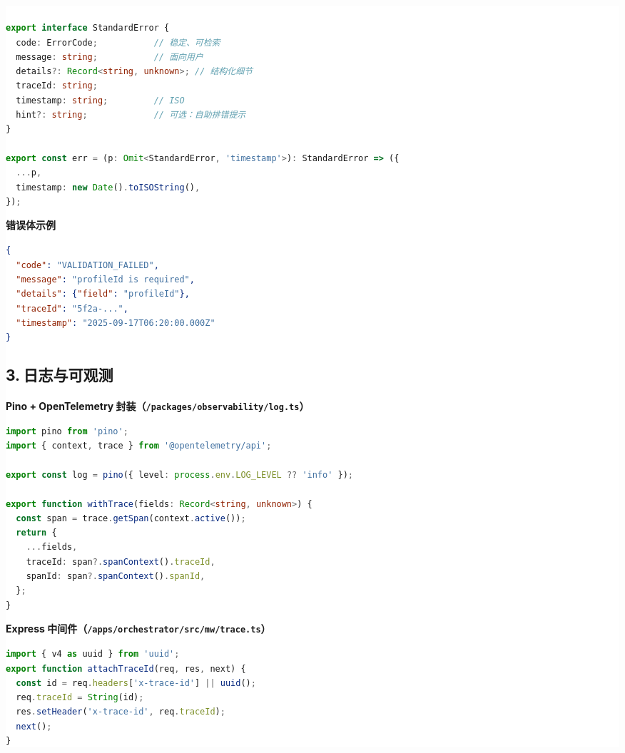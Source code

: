```ts

export interface StandardError {
  code: ErrorCode;           // 稳定、可检索
  message: string;           // 面向用户
  details?: Record<string, unknown>; // 结构化细节
  traceId: string;
  timestamp: string;         // ISO
  hint?: string;             // 可选：自助排错提示
}

export const err = (p: Omit<StandardError, 'timestamp'>): StandardError => ({
  ...p,
  timestamp: new Date().toISOString(),
});
```

**错误体示例**
```json
{
  "code": "VALIDATION_FAILED",
  "message": "profileId is required",
  "details": {"field": "profileId"},
  "traceId": "5f2a-...",
  "timestamp": "2025-09-17T06:20:00.000Z"
}
```

## 3. 日志与可观测
**Pino + OpenTelemetry 封装（`/packages/observability/log.ts`）**
```ts
import pino from 'pino';
import { context, trace } from '@opentelemetry/api';

export const log = pino({ level: process.env.LOG_LEVEL ?? 'info' });

export function withTrace(fields: Record<string, unknown>) {
  const span = trace.getSpan(context.active());
  return {
    ...fields,
    traceId: span?.spanContext().traceId,
    spanId: span?.spanContext().spanId,
  };
}
```

**Express 中间件（`/apps/orchestrator/src/mw/trace.ts`）**
```ts
import { v4 as uuid } from 'uuid';
export function attachTraceId(req, res, next) {
  const id = req.headers['x-trace-id'] || uuid();
  req.traceId = String(id);
  res.setHeader('x-trace-id', req.traceId);
  next();
}
```
